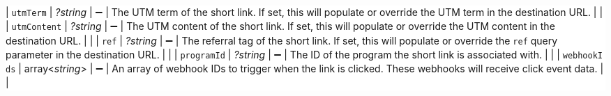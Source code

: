 | `utmTerm`                                                                                                                                                                                                                      | *?string*                                                                                                                                                                                                                      | :heavy_minus_sign:                                                                                                                                                                                                             | The UTM term of the short link. If set, this will populate or override the UTM term in the destination URL.                                                                                                                    |                                                                                                                                                                                                                                |
| `utmContent`                                                                                                                                                                                                                   | *?string*                                                                                                                                                                                                                      | :heavy_minus_sign:                                                                                                                                                                                                             | The UTM content of the short link. If set, this will populate or override the UTM content in the destination URL.                                                                                                              |                                                                                                                                                                                                                                |
| `ref`                                                                                                                                                                                                                          | *?string*                                                                                                                                                                                                                      | :heavy_minus_sign:                                                                                                                                                                                                             | The referral tag of the short link. If set, this will populate or override the `ref` query parameter in the destination URL.                                                                                                   |                                                                                                                                                                                                                                |
| `programId`                                                                                                                                                                                                                    | *?string*                                                                                                                                                                                                                      | :heavy_minus_sign:                                                                                                                                                                                                             | The ID of the program the short link is associated with.                                                                                                                                                                       |                                                                                                                                                                                                                                |
| `webhookIds`                                                                                                                                                                                                                   | array<*string*>                                                                                                                                                                                                                | :heavy_minus_sign:                                                                                                                                                                                                             | An array of webhook IDs to trigger when the link is clicked. These webhooks will receive click event data.                                                                                                                     |                                                                                                                                                                                                                                |